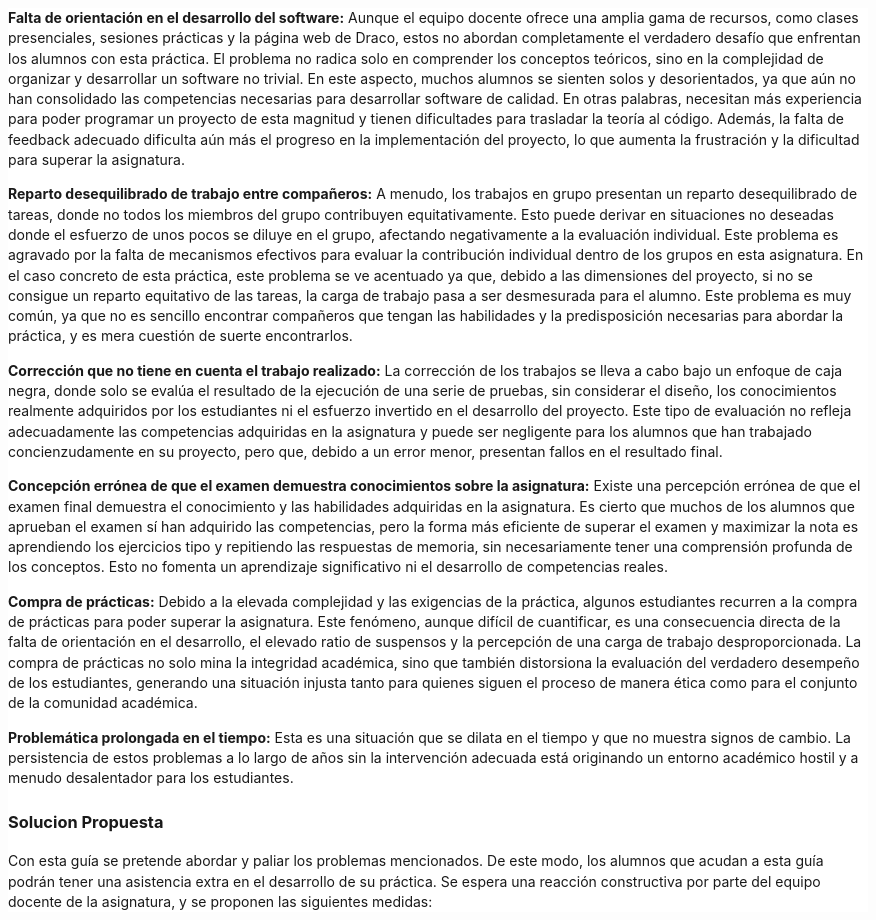 **Falta de orientación en el desarrollo del software:**
Aunque el equipo docente ofrece una amplia gama de recursos, como clases presenciales, sesiones prácticas y la página web de Draco, estos no abordan completamente el verdadero desafío que enfrentan los alumnos con esta práctica. El problema no radica solo en comprender los conceptos teóricos, sino en la complejidad de organizar y desarrollar un software no trivial. En este aspecto, muchos alumnos se sienten solos y desorientados, ya que aún no han consolidado las competencias necesarias para desarrollar software de calidad. En otras palabras, necesitan más experiencia para poder programar un proyecto de esta magnitud y tienen dificultades para trasladar la teoría al código. Además, la falta de feedback adecuado dificulta aún más el progreso en la implementación del proyecto, lo que aumenta la frustración y la dificultad para superar la asignatura.

**Reparto desequilibrado de trabajo entre compañeros:**
A menudo, los trabajos en grupo presentan un reparto desequilibrado de tareas, donde no todos los miembros del grupo contribuyen equitativamente. Esto puede derivar en situaciones no deseadas donde el esfuerzo de unos pocos se diluye en el grupo, afectando negativamente a la evaluación individual. Este problema es agravado por la falta de mecanismos efectivos para evaluar la contribución individual dentro de los grupos en esta asignatura. En el caso concreto de esta práctica, este problema se ve acentuado ya que, debido a las dimensiones del proyecto, si no se consigue un reparto equitativo de las tareas, la carga de trabajo pasa a ser desmesurada para el alumno. Este problema es muy común, ya que no es sencillo encontrar compañeros que tengan las habilidades y la predisposición necesarias para abordar la práctica, y es mera cuestión de suerte encontrarlos.

**Corrección que no tiene en cuenta el trabajo realizado:**
La corrección de los trabajos se lleva a cabo bajo un enfoque de caja negra, donde solo se evalúa el resultado de la ejecución de una serie de pruebas, sin considerar el diseño, los conocimientos realmente adquiridos por los estudiantes ni el esfuerzo invertido en el desarrollo del proyecto. Este tipo de evaluación no refleja adecuadamente las competencias adquiridas en la asignatura y puede ser negligente para los alumnos que han trabajado concienzudamente en su proyecto, pero que, debido a un error menor, presentan fallos en el resultado final.

**Concepción errónea de que el examen demuestra conocimientos sobre la asignatura:**
Existe una percepción errónea de que el examen final demuestra el conocimiento y las habilidades adquiridas en la asignatura. Es cierto que muchos de los alumnos que aprueban el examen sí han adquirido las competencias, pero la forma más eficiente de superar el examen y maximizar la nota es aprendiendo los ejercicios tipo y repitiendo las respuestas de memoria, sin necesariamente tener una comprensión profunda de los conceptos. Esto no fomenta un aprendizaje significativo ni el desarrollo de competencias reales.

**Compra de prácticas:**
Debido a la elevada complejidad y las exigencias de la práctica, algunos estudiantes recurren a la compra de prácticas para poder superar la asignatura. Este fenómeno, aunque difícil de cuantificar, es una consecuencia directa de la falta de orientación en el desarrollo, el elevado ratio de suspensos y la percepción de una carga de trabajo desproporcionada. La compra de prácticas no solo mina la integridad académica, sino que también distorsiona la evaluación del verdadero desempeño de los estudiantes, generando una situación injusta tanto para quienes siguen el proceso de manera ética como para el conjunto de la comunidad académica.

**Problemática prolongada en el tiempo:**
Esta es una situación que se dilata en el tiempo y que no muestra signos de cambio. La persistencia de estos problemas a lo largo de años sin la intervención adecuada está originando un entorno académico hostil y a menudo desalentador para los estudiantes.

### Solucion Propuesta
Con esta guía se pretende abordar y paliar los problemas mencionados. De este modo, los alumnos que acudan a esta guía podrán tener una asistencia extra en el desarrollo de su práctica. Se espera una reacción constructiva por parte del equipo docente de la asignatura, y se proponen las siguientes medidas:
